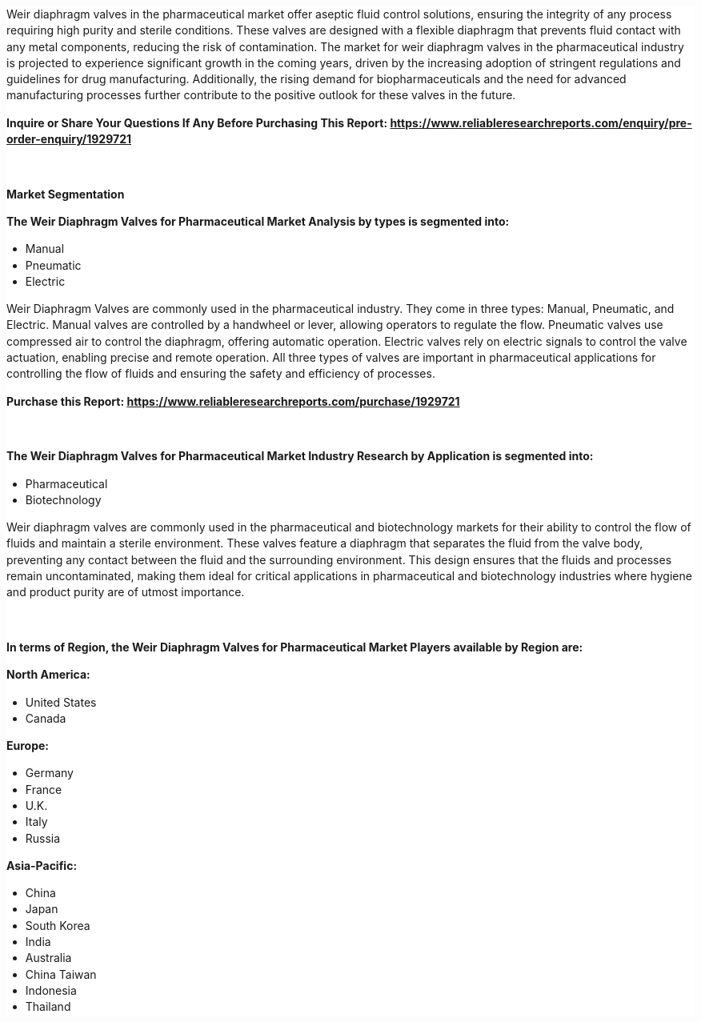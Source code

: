 <p><p>Weir diaphragm valves in the pharmaceutical market offer aseptic fluid control solutions, ensuring the integrity of any process requiring high purity and sterile conditions. These valves are designed with a flexible diaphragm that prevents fluid contact with any metal components, reducing the risk of contamination. The market for weir diaphragm valves in the pharmaceutical industry is projected to experience significant growth in the coming years, driven by the increasing adoption of stringent regulations and guidelines for drug manufacturing. Additionally, the rising demand for biopharmaceuticals and the need for advanced manufacturing processes further contribute to the positive outlook for these valves in the future.</p></p>
<p><strong>Inquire or Share Your Questions If Any Before Purchasing This Report: <a href="https://www.reliableresearchreports.com/enquiry/pre-order-enquiry/1929721">https://www.reliableresearchreports.com/enquiry/pre-order-enquiry/1929721</a></strong></p>
<p>&nbsp;</p>
<p><strong>Market Segmentation</strong></p>
<p><strong>The Weir Diaphragm Valves for Pharmaceutical Market Analysis by types is segmented into:</strong></p>
<p><ul><li>Manual</li><li>Pneumatic</li><li>Electric</li></ul></p>
<p><p>Weir Diaphragm Valves are commonly used in the pharmaceutical industry. They come in three types: Manual, Pneumatic, and Electric. Manual valves are controlled by a handwheel or lever, allowing operators to regulate the flow. Pneumatic valves use compressed air to control the diaphragm, offering automatic operation. Electric valves rely on electric signals to control the valve actuation, enabling precise and remote operation. All three types of valves are important in pharmaceutical applications for controlling the flow of fluids and ensuring the safety and efficiency of processes.</p></p>
<p><strong>Purchase this Report:&nbsp;<a href="https://www.reliableresearchreports.com/purchase/1929721">https://www.reliableresearchreports.com/purchase/1929721</a></strong></p>
<p>&nbsp;</p>
<p><strong>The Weir Diaphragm Valves for Pharmaceutical Market Industry Research by Application is segmented into:</strong></p>
<p><ul><li>Pharmaceutical</li><li>Biotechnology</li></ul></p>
<p><p>Weir diaphragm valves are commonly used in the pharmaceutical and biotechnology markets for their ability to control the flow of fluids and maintain a sterile environment. These valves feature a diaphragm that separates the fluid from the valve body, preventing any contact between the fluid and the surrounding environment. This design ensures that the fluids and processes remain uncontaminated, making them ideal for critical applications in pharmaceutical and biotechnology industries where hygiene and product purity are of utmost importance.</p></p>
<p>&nbsp;</p>
<p><strong>In terms of Region, the Weir Diaphragm Valves for Pharmaceutical Market Players available by Region are:</strong></p>
<p>
    <p> <strong> North America: </strong>
        <ul>
            <li>United States</li>
            <li>Canada</li>
        </ul>
        </p> 
    <p> <strong> Europe: </strong>
        <ul>
            <li>Germany</li>
            <li>France</li>
            <li>U.K.</li>
            <li>Italy</li>
            <li>Russia</li>
        </ul>
        </p> 
    <p> <strong> Asia-Pacific: </strong>
        <ul>
            <li>China</li>
            <li>Japan</li>
            <li>South Korea</li>
            <li>India</li>
            <li>Australia</li>
            <li>China Taiwan</li>
            <li>Indonesia</li>
            <li>Thailand</li>